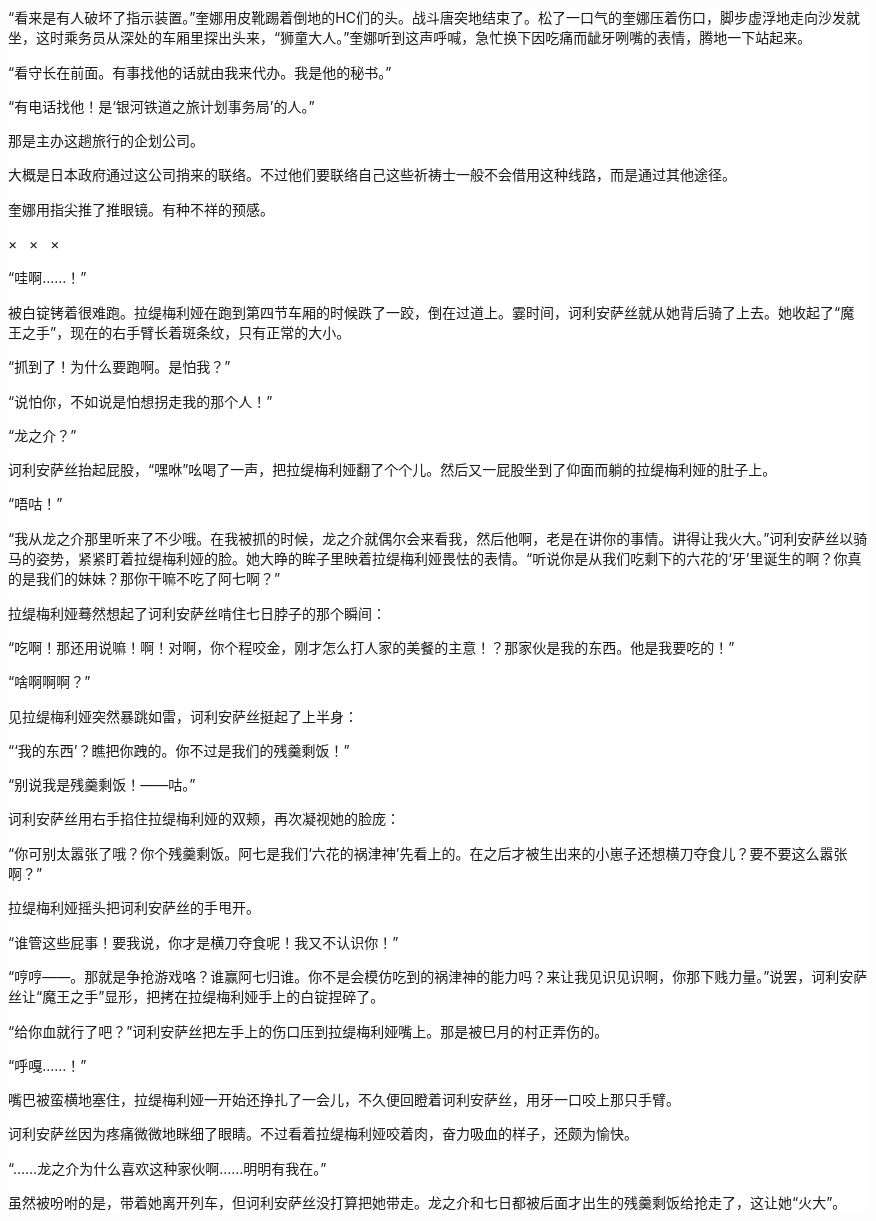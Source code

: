 “看来是有人破坏了指示装置。”奎娜用皮靴踢着倒地的HC们的头。战斗唐突地结束了。松了一口气的奎娜压着伤口，脚步虚浮地走向沙发就坐，这时乘务员从深处的车厢里探出头来，“狮童大人。”奎娜听到这声呼喊，急忙换下因吃痛而龇牙咧嘴的表情，腾地一下站起来。

“看守长在前面。有事找他的话就由我来代办。我是他的秘书。”

“有电话找他！是‘银河铁道之旅计划事务局’的人。”

那是主办这趟旅行的企划公司。

大概是日本政府通过这公司捎来的联络。不过他们要联络自己这些祈祷士一般不会借用这种线路，而是通过其他途径。

奎娜用指尖推了推眼镜。有种不祥的预感。

×   ×   ×

“哇啊……！”

被白锭铐着很难跑。拉缇梅利娅在跑到第四节车厢的时候跌了一跤，倒在过道上。霎时间，诃利安萨丝就从她背后骑了上去。她收起了“魔王之手”，现在的右手臂长着斑条纹，只有正常的大小。

“抓到了！为什么要跑啊。是怕我？”

“说怕你，不如说是怕想拐走我的那个人！”

“龙之介？”

诃利安萨丝抬起屁股，“嘿咻”吆喝了一声，把拉缇梅利娅翻了个个儿。然后又一屁股坐到了仰面而躺的拉缇梅利娅的肚子上。

“唔咕！”

“我从龙之介那里听来了不少哦。在我被抓的时候，龙之介就偶尔会来看我，然后他啊，老是在讲你的事情。讲得让我火大。”诃利安萨丝以骑马的姿势，紧紧盯着拉缇梅利娅的脸。她大睁的眸子里映着拉缇梅利娅畏怯的表情。“听说你是从我们吃剩下的六花的‘牙’里诞生的啊？你真的是我们的妹妹？那你干嘛不吃了阿七啊？”

拉缇梅利娅蓦然想起了诃利安萨丝啃住七日脖子的那个瞬间：

“吃啊！那还用说嘛！啊！对啊，你个程咬金，刚才怎么打人家的美餐的主意！？那家伙是我的东西。他是我要吃的！”

“啥啊啊啊？”

见拉缇梅利娅突然暴跳如雷，诃利安萨丝挺起了上半身：

“‘我的东西’？瞧把你跩的。你不过是我们的残羹剩饭！”

“别说我是残羹剩饭！——咕。”

诃利安萨丝用右手掐住拉缇梅利娅的双颊，再次凝视她的脸庞：

“你可别太嚣张了哦？你个残羹剩饭。阿七是我们‘六花的祸津神’先看上的。在之后才被生出来的小崽子还想横刀夺食儿？要不要这么嚣张啊？”

拉缇梅利娅摇头把诃利安萨丝的手甩开。

“谁管这些屁事！要我说，你才是横刀夺食呢！我又不认识你！”

“哼哼——。那就是争抢游戏咯？谁赢阿七归谁。你不是会模仿吃到的祸津神的能力吗？来让我见识见识啊，你那下贱力量。”说罢，诃利安萨丝让“魔王之手”显形，把拷在拉缇梅利娅手上的白锭捏碎了。

“给你血就行了吧？”诃利安萨丝把左手上的伤口压到拉缇梅利娅嘴上。那是被巳月的村正弄伤的。

“呼嘎……！”

嘴巴被蛮横地塞住，拉缇梅利娅一开始还挣扎了一会儿，不久便回瞪着诃利安萨丝，用牙一口咬上那只手臂。

诃利安萨丝因为疼痛微微地眯细了眼睛。不过看着拉缇梅利娅咬着肉，奋力吸血的样子，还颇为愉快。

“……龙之介为什么喜欢这种家伙啊……明明有我在。”

虽然被吩咐的是，带着她离开列车，但诃利安萨丝没打算把她带走。龙之介和七日都被后面才出生的残羹剩饭给抢走了，这让她“火大”。
